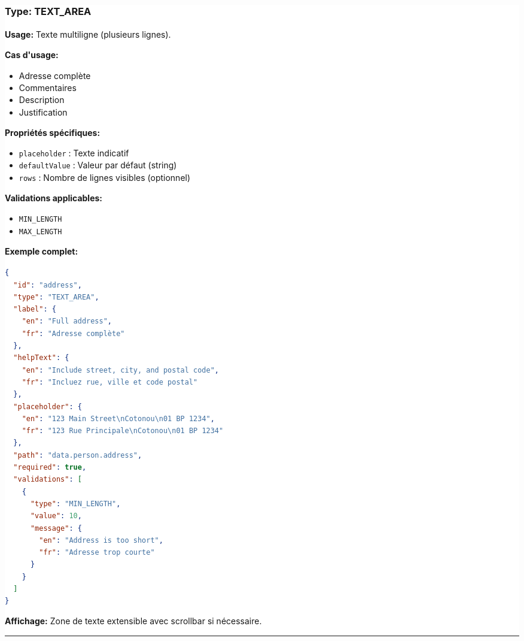 
### Type: TEXT_AREA

**Usage:** Texte multiligne (plusieurs lignes).

**Cas d'usage:**
- Adresse complète
- Commentaires
- Description
- Justification

**Propriétés spécifiques:**
- `placeholder` : Texte indicatif
- `defaultValue` : Valeur par défaut (string)
- `rows` : Nombre de lignes visibles (optionnel)

**Validations applicables:**
- `MIN_LENGTH`
- `MAX_LENGTH`

**Exemple complet:**
```json
{
  "id": "address",
  "type": "TEXT_AREA",
  "label": {
    "en": "Full address",
    "fr": "Adresse complète"
  },
  "helpText": {
    "en": "Include street, city, and postal code",
    "fr": "Incluez rue, ville et code postal"
  },
  "placeholder": {
    "en": "123 Main Street\nCotonou\n01 BP 1234",
    "fr": "123 Rue Principale\nCotonou\n01 BP 1234"
  },
  "path": "data.person.address",
  "required": true,
  "validations": [
    {
      "type": "MIN_LENGTH",
      "value": 10,
      "message": {
        "en": "Address is too short",
        "fr": "Adresse trop courte"
      }
    }
  ]
}
```

**Affichage:** Zone de texte extensible avec scrollbar si nécessaire.

---